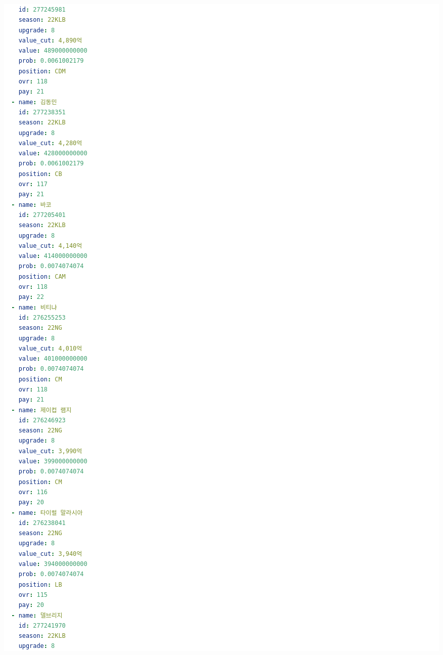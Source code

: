 ```yaml
    id: 277245981
    season: 22KLB
    upgrade: 8
    value_cut: 4,890억
    value: 489000000000
    prob: 0.0061002179
    position: CDM
    ovr: 118
    pay: 21
  - name: 김동민
    id: 277238351
    season: 22KLB
    upgrade: 8
    value_cut: 4,280억
    value: 428000000000
    prob: 0.0061002179
    position: CB
    ovr: 117
    pay: 21
  - name: 바코
    id: 277205401
    season: 22KLB
    upgrade: 8
    value_cut: 4,140억
    value: 414000000000
    prob: 0.0074074074
    position: CAM
    ovr: 118
    pay: 22
  - name: 비티냐
    id: 276255253
    season: 22NG
    upgrade: 8
    value_cut: 4,010억
    value: 401000000000
    prob: 0.0074074074
    position: CM
    ovr: 118
    pay: 21
  - name: 제이컵 램지
    id: 276246923
    season: 22NG
    upgrade: 8
    value_cut: 3,990억
    value: 399000000000
    prob: 0.0074074074
    position: CM
    ovr: 116
    pay: 20
  - name: 타이럴 말라시아
    id: 276238041
    season: 22NG
    upgrade: 8
    value_cut: 3,940억
    value: 394000000000
    prob: 0.0074074074
    position: LB
    ovr: 115
    pay: 20
  - name: 델브리지
    id: 277241970
    season: 22KLB
    upgrade: 8
```